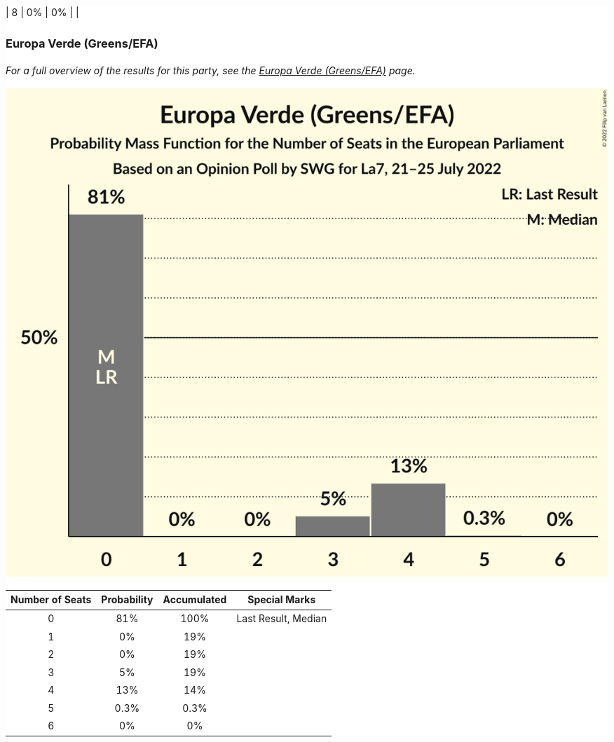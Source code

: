 | 8 | 0% | 0% |  |

### Europa Verde (Greens/EFA)

*For a full overview of the results for this party, see the [Europa Verde (Greens/EFA)](party-europaverdegreensefa.html) page.*

![Graph with seats probability mass function not yet produced](2022-07-25-SWG-seats-pmf-europaverdegreensefa.png "Seats Probability Mass Function")

| Number of Seats | Probability | Accumulated | Special Marks |
|:---------------:|:-----------:|:-----------:|:-------------:|
| 0 | 81% | 100% | Last Result, Median |
| 1 | 0% | 19% |  |
| 2 | 0% | 19% |  |
| 3 | 5% | 19% |  |
| 4 | 13% | 14% |  |
| 5 | 0.3% | 0.3% |  |
| 6 | 0% | 0% |  |
